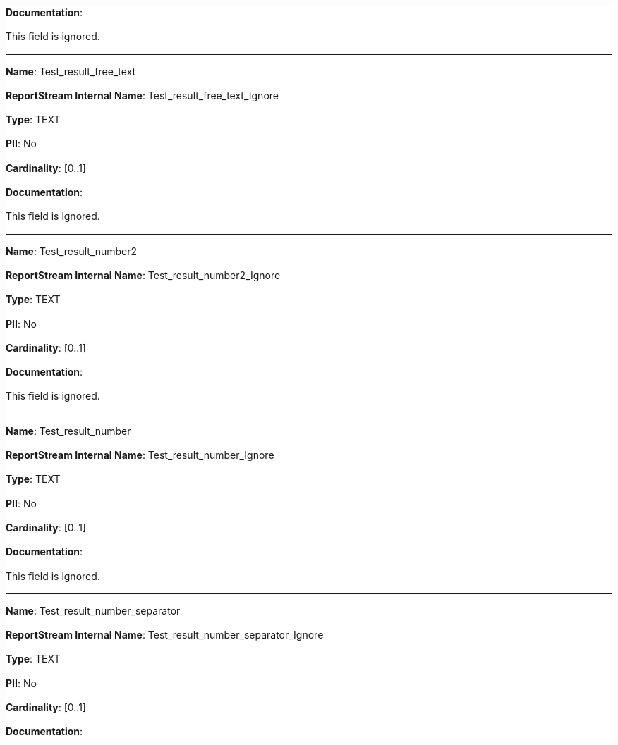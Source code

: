 **Documentation**:

This field is ignored.

---

**Name**: Test_result_free_text

**ReportStream Internal Name**: Test_result_free_text_Ignore

**Type**: TEXT

**PII**: No

**Cardinality**: [0..1]

**Documentation**:

This field is ignored.

---

**Name**: Test_result_number2

**ReportStream Internal Name**: Test_result_number2_Ignore

**Type**: TEXT

**PII**: No

**Cardinality**: [0..1]

**Documentation**:

This field is ignored.

---

**Name**: Test_result_number

**ReportStream Internal Name**: Test_result_number_Ignore

**Type**: TEXT

**PII**: No

**Cardinality**: [0..1]

**Documentation**:

This field is ignored.

---

**Name**: Test_result_number_separator

**ReportStream Internal Name**: Test_result_number_separator_Ignore

**Type**: TEXT

**PII**: No

**Cardinality**: [0..1]

**Documentation**:
